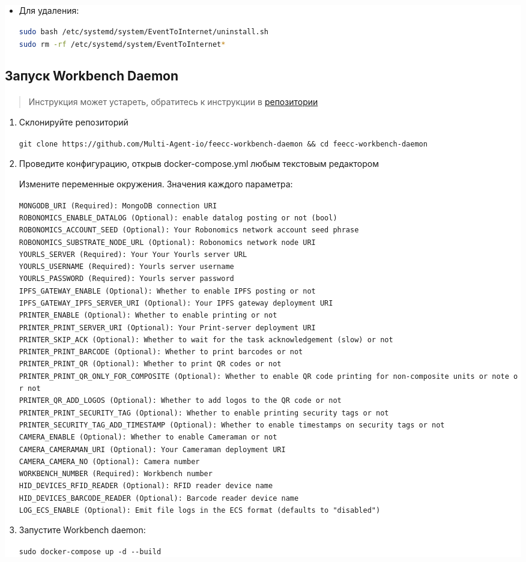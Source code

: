 * Для удаления:

    ```bash
    sudo bash /etc/systemd/system/EventToInternet/uninstall.sh
    sudo rm -rf /etc/systemd/system/EventToInternet*
    ```


## Запуск Workbench Daemon

> Инструкция может устареть, обратитесь к инструкции в [репозитории](https://github.com/Multi-Agent-io/feecc-workbench-daemon#readme)

1. Склонируйте репозиторий

    ```
    git clone https://github.com/Multi-Agent-io/feecc-workbench-daemon && cd feecc-workbench-daemon
    ```

2. Проведите конфигурацию, открыв docker-compose.yml любым текстовым редактором

    Измените переменные окружения. Значения каждого параметра:

    ```
    MONGODB_URI (Required): MongoDB connection URI
    ROBONOMICS_ENABLE_DATALOG (Optional): enable datalog posting or not (bool)
    ROBONOMICS_ACCOUNT_SEED (Optional): Your Robonomics network account seed phrase
    ROBONOMICS_SUBSTRATE_NODE_URL (Optional): Robonomics network node URI
    YOURLS_SERVER (Required): Your Your Yourls server URL
    YOURLS_USERNAME (Required): Yourls server username
    YOURLS_PASSWORD (Required): Yourls server password
    IPFS_GATEWAY_ENABLE (Optional): Whether to enable IPFS posting or not
    IPFS_GATEWAY_IPFS_SERVER_URI (Optional): Your IPFS gateway deployment URI
    PRINTER_ENABLE (Optional): Whether to enable printing or not
    PRINTER_PRINT_SERVER_URI (Optional): Your Print-server deployment URI
    PRINTER_SKIP_ACK (Optional): Whether to wait for the task acknowledgement (slow) or not
    PRINTER_PRINT_BARCODE (Optional): Whether to print barcodes or not
    PRINTER_PRINT_QR (Optional): Whether to print QR codes or not
    PRINTER_PRINT_QR_ONLY_FOR_COMPOSITE (Optional): Whether to enable QR code printing for non-composite units or note or not
    PRINTER_QR_ADD_LOGOS (Optional): Whether to add logos to the QR code or not
    PRINTER_PRINT_SECURITY_TAG (Optional): Whether to enable printing security tags or not
    PRINTER_SECURITY_TAG_ADD_TIMESTAMP (Optional): Whether to enable timestamps on security tags or not
    CAMERA_ENABLE (Optional): Whether to enable Cameraman or not
    CAMERA_CAMERAMAN_URI (Optional): Your Cameraman deployment URI
    CAMERA_CAMERA_NO (Optional): Camera number
    WORKBENCH_NUMBER (Required): Workbench number
    HID_DEVICES_RFID_READER (Optional): RFID reader device name
    HID_DEVICES_BARCODE_READER (Optional): Barcode reader device name
    LOG_ECS_ENABLE (Optional): Emit file logs in the ECS format (defaults to "disabled")
    ```

3. Запустите Workbench daemon:

    ```
    sudo docker-compose up -d --build
    ```

